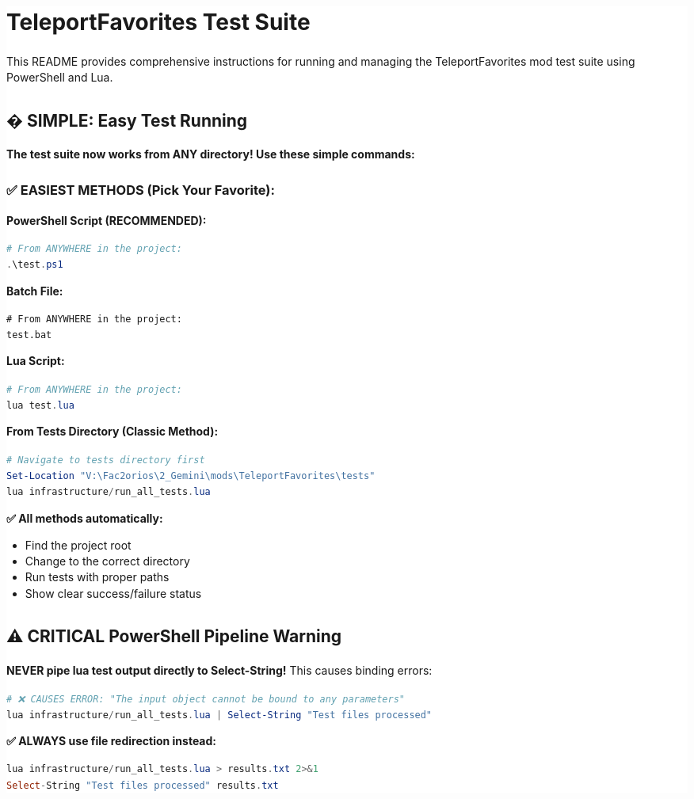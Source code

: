 # TeleportFavorites Test Suite

This README provides comprehensive instructions for running and managing the TeleportFavorites mod test suite using PowerShell and Lua.

## � SIMPLE: Easy Test Running

**The test suite now works from ANY directory! Use these simple commands:**

### ✅ EASIEST METHODS (Pick Your Favorite):

**PowerShell Script (RECOMMENDED):**
```powershell
# From ANYWHERE in the project:
.\test.ps1
```

**Batch File:**
```cmd
# From ANYWHERE in the project:
test.bat
```

**Lua Script:**
```powershell
# From ANYWHERE in the project:
lua test.lua
```

**From Tests Directory (Classic Method):**
```powershell
# Navigate to tests directory first
Set-Location "V:\Fac2orios\2_Gemini\mods\TeleportFavorites\tests"
lua infrastructure/run_all_tests.lua
```

**✅ All methods automatically:**
- Find the project root
- Change to the correct directory  
- Run tests with proper paths
- Show clear success/failure status

## ⚠️ CRITICAL PowerShell Pipeline Warning

**NEVER pipe lua test output directly to Select-String!** This causes binding errors:

```powershell
# ❌ CAUSES ERROR: "The input object cannot be bound to any parameters"
lua infrastructure/run_all_tests.lua | Select-String "Test files processed"
```

**✅ ALWAYS use file redirection instead:**
```powershell
lua infrastructure/run_all_tests.lua > results.txt 2>&1
Select-String "Test files processed" results.txt
```
